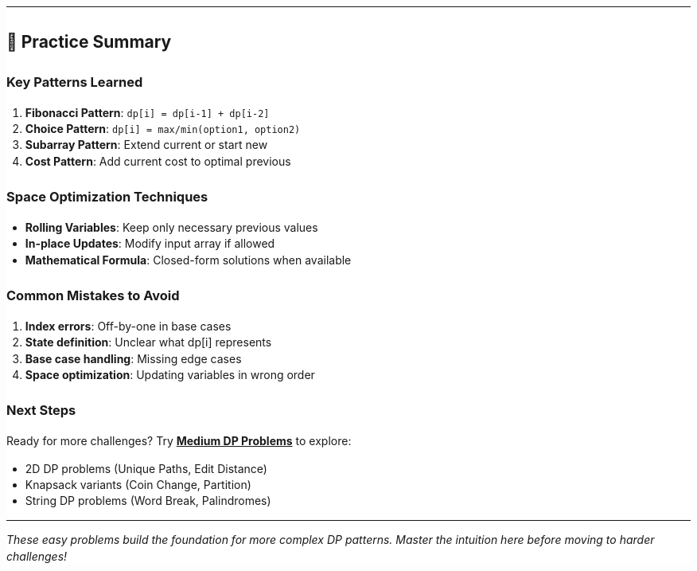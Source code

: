 
---

## 🎯 Practice Summary

### Key Patterns Learned

1. **Fibonacci Pattern**: `dp[i] = dp[i-1] + dp[i-2]`
2. **Choice Pattern**: `dp[i] = max/min(option1, option2)`
3. **Subarray Pattern**: Extend current or start new
4. **Cost Pattern**: Add current cost to optimal previous

### Space Optimization Techniques

- **Rolling Variables**: Keep only necessary previous values
- **In-place Updates**: Modify input array if allowed
- **Mathematical Formula**: Closed-form solutions when available

### Common Mistakes to Avoid

1. **Index errors**: Off-by-one in base cases
2. **State definition**: Unclear what dp[i] represents
3. **Base case handling**: Missing edge cases
4. **Space optimization**: Updating variables in wrong order

### Next Steps

Ready for more challenges? Try **[Medium DP Problems](medium-problems.md)** to explore:

- 2D DP problems (Unique Paths, Edit Distance)
- Knapsack variants (Coin Change, Partition)
- String DP problems (Word Break, Palindromes)

---

*These easy problems build the foundation for more complex DP patterns. Master the intuition here before moving to harder challenges!*
